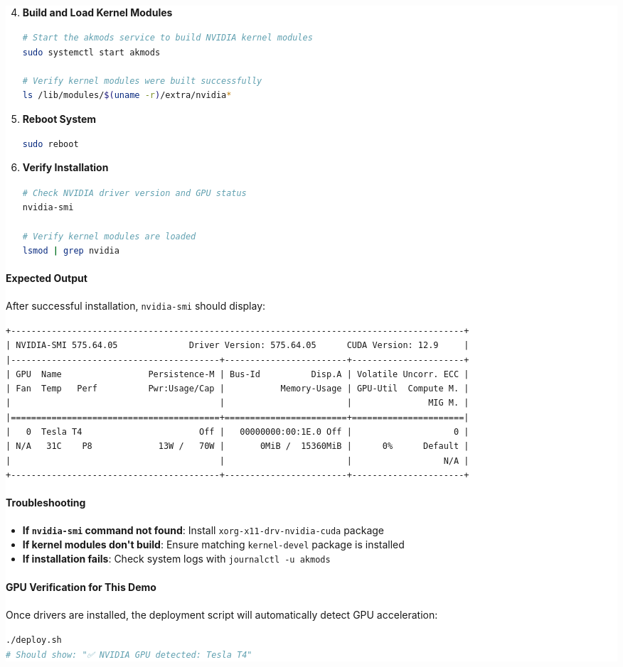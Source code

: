 4. **Build and Load Kernel Modules**
   ```bash
   # Start the akmods service to build NVIDIA kernel modules
   sudo systemctl start akmods
   
   # Verify kernel modules were built successfully
   ls /lib/modules/$(uname -r)/extra/nvidia*
   ```

5. **Reboot System**
   ```bash
   sudo reboot
   ```

6. **Verify Installation**
   ```bash
   # Check NVIDIA driver version and GPU status
   nvidia-smi
   
   # Verify kernel modules are loaded
   lsmod | grep nvidia
   ```

#### Expected Output
After successful installation, `nvidia-smi` should display:
```
+-----------------------------------------------------------------------------------------+
| NVIDIA-SMI 575.64.05              Driver Version: 575.64.05      CUDA Version: 12.9     |
|-----------------------------------------+------------------------+----------------------+
| GPU  Name                 Persistence-M | Bus-Id          Disp.A | Volatile Uncorr. ECC |
| Fan  Temp   Perf          Pwr:Usage/Cap |           Memory-Usage | GPU-Util  Compute M. |
|                                         |                        |               MIG M. |
|=========================================+========================+======================|
|   0  Tesla T4                       Off |   00000000:00:1E.0 Off |                    0 |
| N/A   31C    P8             13W /   70W |       0MiB /  15360MiB |      0%      Default |
|                                         |                        |                  N/A |
+-----------------------------------------+------------------------+----------------------+
```

#### Troubleshooting
- **If `nvidia-smi` command not found**: Install `xorg-x11-drv-nvidia-cuda` package
- **If kernel modules don't build**: Ensure matching `kernel-devel` package is installed
- **If installation fails**: Check system logs with `journalctl -u akmods`

#### GPU Verification for This Demo
Once drivers are installed, the deployment script will automatically detect GPU acceleration:
```bash
./deploy.sh
# Should show: "✅ NVIDIA GPU detected: Tesla T4"
```
